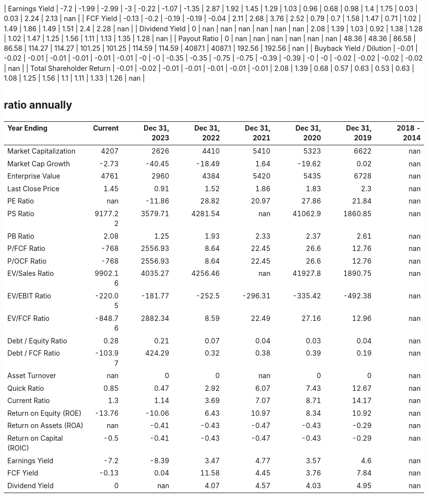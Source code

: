 | Earnings Yield           |     -7.2  |          -1.99 |          -2.99 |          -3    |          -0.22 |          -1.07 |          -1.35 |           2.87 |           1.92 |           1.45 |           1.29 |           1.03 |           0.96 |           0.68 |           0.98 |           1.4  |           1.75 |           0.03 |           0.03 |           2.24 |           2.13 |            nan |
| FCF Yield                |     -0.13 |          -0.2  |          -0.19 |          -0.19 |          -0.04 |           2.11 |           2.68 |           3.76 |           2.52 |           0.79 |           0.7  |           1.58 |           1.47 |           0.71 |           1.02 |           1.49 |           1.86 |           1.49 |           1.51 |           2.4  |           2.28 |            nan |
| Dividend Yield           |      0    |         nan    |         nan    |         nan    |         nan    |         nan    |         nan    |           2.08 |           1.39 |           1.03 |           0.92 |           1.38 |           1.28 |           1.02 |           1.47 |           1.25 |           1.56 |           1.11 |           1.13 |           1.35 |           1.28 |            nan |
| Payout Ratio             |      0    |         nan    |         nan    |         nan    |         nan    |         nan    |         nan    |          48.36 |          48.36 |          86.58 |          86.58 |         114.27 |         114.27 |         101.25 |         101.25 |         114.59 |         114.59 |        4087.1  |        4087.1  |         192.56 |         192.56 |            nan |
| Buyback Yield / Dilution |     -0.01 |          -0.02 |          -0.01 |          -0.01 |          -0.01 |          -0.01 |          -0.01 |          -0    |          -0    |          -0.35 |          -0.35 |          -0.75 |          -0.75 |          -0.39 |          -0.39 |          -0    |          -0    |          -0.02 |          -0.02 |          -0.02 |          -0.02 |            nan |
| Total Shareholder Return |     -0.01 |          -0.02 |          -0.01 |          -0.01 |          -0.01 |          -0.01 |          -0.01 |           2.08 |           1.39 |           0.68 |           0.57 |           0.63 |           0.53 |           0.63 |           1.08 |           1.25 |           1.56 |           1.1  |           1.11 |           1.33 |           1.26 |            nan |

## ratio annually
| Year Ending              |   Current |   Dec 31, 2023 |   Dec 31, 2022 |   Dec 31, 2021 |   Dec 31, 2020 |   Dec 31, 2019 |   2018 - 2014 |
|:-------------------------|----------:|---------------:|---------------:|---------------:|---------------:|---------------:|--------------:|
| Market Capitalization    |   4207    |        2626    |        4410    |        5410    |        5323    |        6622    |           nan |
| Market Cap Growth        |     -2.73 |         -40.45 |         -18.49 |           1.64 |         -19.62 |           0.02 |           nan |
| Enterprise Value         |   4761    |        2960    |        4384    |        5420    |        5435    |        6728    |           nan |
| Last Close Price         |      1.45 |           0.91 |           1.52 |           1.86 |           1.83 |           2.3  |           nan |
| PE Ratio                 |    nan    |         -11.86 |          28.82 |          20.97 |          27.86 |          21.84 |           nan |
| PS Ratio                 |   9177.22 |        3579.71 |        4281.54 |         nan    |       41062.9  |        1860.85 |           nan |
| PB Ratio                 |      2.08 |           1.25 |           1.93 |           2.33 |           2.37 |           2.61 |           nan |
| P/FCF Ratio              |   -768    |        2556.93 |           8.64 |          22.45 |          26.6  |          12.76 |           nan |
| P/OCF Ratio              |   -768    |        2556.93 |           8.64 |          22.45 |          26.6  |          12.76 |           nan |
| EV/Sales Ratio           |   9902.16 |        4035.27 |        4256.46 |         nan    |       41927.8  |        1890.75 |           nan |
| EV/EBIT Ratio            |   -220.05 |        -181.77 |        -252.5  |        -296.31 |        -335.42 |        -492.38 |           nan |
| EV/FCF Ratio             |   -848.76 |        2882.34 |           8.59 |          22.49 |          27.16 |          12.96 |           nan |
| Debt / Equity Ratio      |      0.28 |           0.21 |           0.07 |           0.04 |           0.03 |           0.04 |           nan |
| Debt / FCF Ratio         |   -103.97 |         424.29 |           0.32 |           0.38 |           0.39 |           0.19 |           nan |
| Asset Turnover           |    nan    |           0    |           0    |         nan    |           0    |           0    |           nan |
| Quick Ratio              |      0.85 |           0.47 |           2.92 |           6.07 |           7.43 |          12.67 |           nan |
| Current Ratio            |      1.3  |           1.14 |           3.69 |           7.07 |           8.71 |          14.17 |           nan |
| Return on Equity (ROE)   |    -13.76 |         -10.06 |           6.43 |          10.97 |           8.34 |          10.92 |           nan |
| Return on Assets (ROA)   |    nan    |          -0.41 |          -0.43 |          -0.47 |          -0.43 |          -0.29 |           nan |
| Return on Capital (ROIC) |     -0.5  |          -0.41 |          -0.43 |          -0.47 |          -0.43 |          -0.29 |           nan |
| Earnings Yield           |     -7.2  |          -8.39 |           3.47 |           4.77 |           3.57 |           4.6  |           nan |
| FCF Yield                |     -0.13 |           0.04 |          11.58 |           4.45 |           3.76 |           7.84 |           nan |
| Dividend Yield           |      0    |         nan    |           4.07 |           4.57 |           4.03 |           4.95 |           nan |